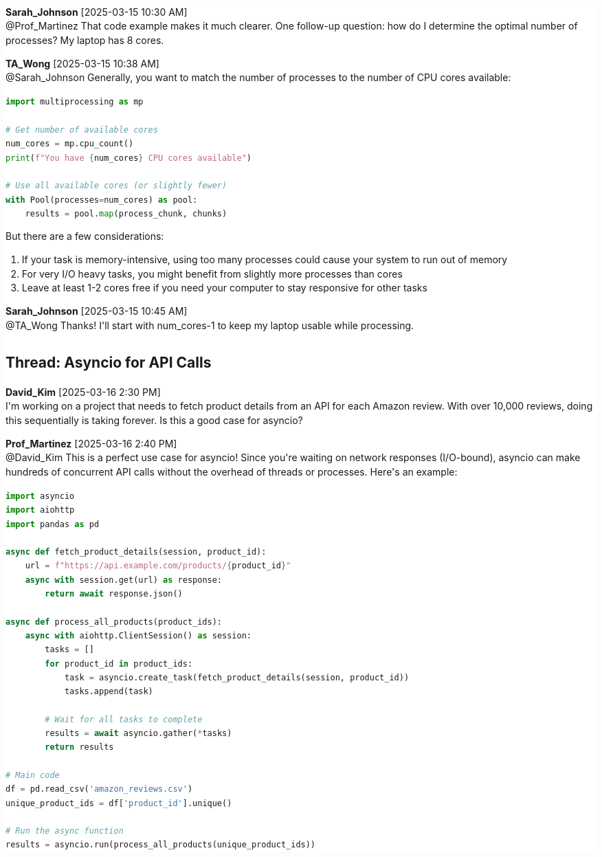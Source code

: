 **Sarah_Johnson** [2025-03-15 10:30 AM]  
@Prof_Martinez That code example makes it much clearer. One follow-up question: how do I determine the optimal number of processes? My laptop has 8 cores.

**TA_Wong** [2025-03-15 10:38 AM]  
@Sarah_Johnson Generally, you want to match the number of processes to the number of CPU cores available:

```python
import multiprocessing as mp

# Get number of available cores
num_cores = mp.cpu_count()
print(f"You have {num_cores} CPU cores available")

# Use all available cores (or slightly fewer)
with Pool(processes=num_cores) as pool:
    results = pool.map(process_chunk, chunks)
```

But there are a few considerations:
1. If your task is memory-intensive, using too many processes could cause your system to run out of memory
2. For very I/O heavy tasks, you might benefit from slightly more processes than cores
3. Leave at least 1-2 cores free if you need your computer to stay responsive for other tasks

**Sarah_Johnson** [2025-03-15 10:45 AM]  
@TA_Wong Thanks! I'll start with num_cores-1 to keep my laptop usable while processing.

## Thread: Asyncio for API Calls
**David_Kim** [2025-03-16 2:30 PM]  
I'm working on a project that needs to fetch product details from an API for each Amazon review. With over 10,000 reviews, doing this sequentially is taking forever. Is this a good case for asyncio?

**Prof_Martinez** [2025-03-16 2:40 PM]  
@David_Kim This is a perfect use case for asyncio! Since you're waiting on network responses (I/O-bound), asyncio can make hundreds of concurrent API calls without the overhead of threads or processes. Here's an example:

```python
import asyncio
import aiohttp
import pandas as pd

async def fetch_product_details(session, product_id):
    url = f"https://api.example.com/products/{product_id}"
    async with session.get(url) as response:
        return await response.json()

async def process_all_products(product_ids):
    async with aiohttp.ClientSession() as session:
        tasks = []
        for product_id in product_ids:
            task = asyncio.create_task(fetch_product_details(session, product_id))
            tasks.append(task)
        
        # Wait for all tasks to complete
        results = await asyncio.gather(*tasks)
        return results

# Main code
df = pd.read_csv('amazon_reviews.csv')
unique_product_ids = df['product_id'].unique()

# Run the async function
results = asyncio.run(process_all_products(unique_product_ids))
```